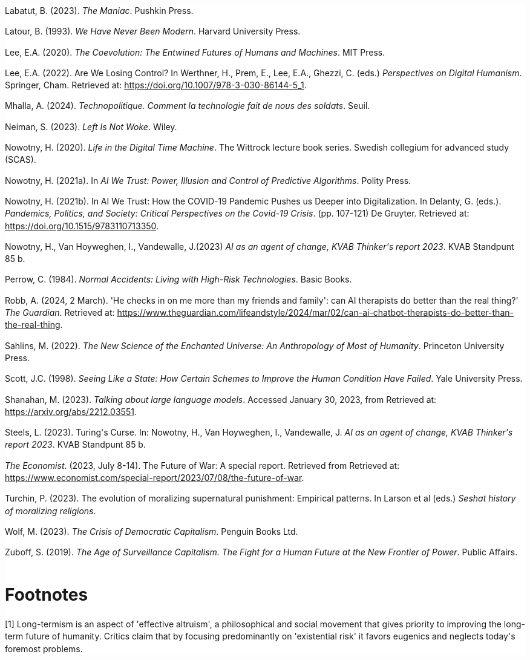 Labatut, B. (2023). *The Maniac*. Pushkin Press.

Latour, B. (1993). *We Have Never Been Modern*. Harvard University Press.

Lee, E.A. (2020). *The Coevolution: The Entwined Futures of Humans and Machines*. MIT Press.

Lee, E.A. (2022). Are We Losing Control? In Werthner, H., Prem, E., Lee, E.A., Ghezzi, C. (eds.) *Perspectives on Digital Humanism*. Springer, Cham. Retrieved at: <https://doi.org/10.1007/978-3-030-86144-5_1>.

Mhalla, A. (2024). *Technopolitique. Comment la technologie fait de nous des soldats*. Seuil.

Neiman, S. (2023). *Left Is Not Woke*. Wiley.

Nowotny, H. (2020). *Life in the Digital Time Machine*. The Wittrock lecture book series. Swedish collegium for advanced study (SCAS).

Nowotny, H. (2021a). In *AI We Trust: Power, Illusion and Control of Predictive Algorithms*. Polity Press.

Nowotny, H. (2021b). In AI We Trust: How the COVID-19 Pandemic Pushes us Deeper into Digitalization. In Delanty, G. (eds.). *Pandemics, Politics, and Society: Critical Perspectives on the Covid-19 Crisis*. (pp. 107-121) De Gruyter. Retrieved at: <https://doi.org/10.1515/9783110713350>.

Nowotny, H., Van Hoyweghen, I., Vandewalle, J.(2023) *AI as an agent of change, KVAB Thinker's report 2023*. KVAB Standpunt 85 b.

Perrow, C. (1984). *Normal Accidents: Living with High-Risk Technologies*. Basic Books.

Robb, A. (2024, 2 March). 'He checks in on me more than my friends and family': can AI therapists do better than the real thing?' *The Guardian*. Retrieved at: <https://www.theguardian.com/lifeandstyle/2024/mar/02/can-ai-chatbot-therapists-do-better-than-the-real-thing>.

Sahlins, M. (2022). *The New Science of the Enchanted Universe: An Anthropology of Most of Humanity*. Princeton University Press.

Scott, J.C. (1998). *Seeing Like a State: How Certain Schemes to Improve the Human Condition Have Failed*. Yale University Press.

Shanahan, M. (2023). *Talking about large language models*. Accessed January 30, 2023, from Retrieved at: <https://arxiv.org/abs/2212.03551>.

Steels, L. (2023). Turing's Curse. In: Nowotny, H., Van Hoyweghen, I., Vandewalle, J. *AI as an agent of change, KVAB Thinker's report 2023*. KVAB Standpunt 85 b.

*The Economist*. (2023, July 8-14). The Future of War: A special report. Retrieved from Retrieved at: https://www.economist.com/special-report/2023/07/08/the-future-of-war.

Turchin, P. (2023). The evolution of moralizing supernatural punishment: Empirical patterns. In Larson et al (eds.) *Seshat history of moralizing religions*.

Wolf, M. (2023). *The Crisis of Democratic Capitalism*. Penguin Books Ltd.

Zuboff, S. (2019). *The Age of Surveillance Capitalism. The Fight for a Human Future at the New Frontier of Power*. Public Affairs.

# Footnotes

\[1] Long-termism is an aspect of 'effective altruism', a philosophical and social movement that gives priority to improving the long-term future of humanity. Critics claim that by focusing predominantly on 'existential risk' it favors eugenics and neglects today's foremost problems.

